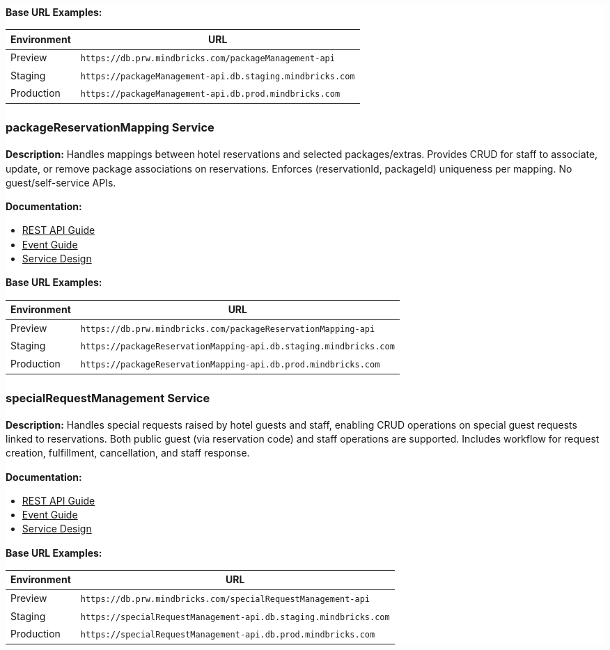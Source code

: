 **Base URL Examples:**

| Environment | URL |
|-------------|-----|
| Preview     | `https://db.prw.mindbricks.com/packageManagement-api` |
| Staging     | `https://packageManagement-api.db.staging.mindbricks.com` |
| Production  | `https://packageManagement-api.db.prod.mindbricks.com` |


### packageReservationMapping Service

**Description:** Handles mappings between hotel reservations and selected packages/extras. Provides CRUD for staff to associate, update, or remove package associations on reservations. Enforces (reservationId, packageId) uniqueness per mapping. No guest/self-service APIs.

**Documentation:**

* [REST API Guide](https://db.prw.mindbricks.com/document/packageReservationMapping-service/rest-api-guide)
* [Event Guide](https://db.prw.mindbricks.com/document/packageReservationMapping-service/event-guide)
* [Service Design](https://db.prw.mindbricks.com/document/packageReservationMapping-service/service-design)

**Base URL Examples:**

| Environment | URL |
|-------------|-----|
| Preview     | `https://db.prw.mindbricks.com/packageReservationMapping-api` |
| Staging     | `https://packageReservationMapping-api.db.staging.mindbricks.com` |
| Production  | `https://packageReservationMapping-api.db.prod.mindbricks.com` |


### specialRequestManagement Service

**Description:** Handles special requests raised by hotel guests and staff, enabling CRUD operations on special guest requests linked to reservations. Both public guest (via reservation code) and staff operations are supported. Includes workflow for request creation, fulfillment, cancellation, and staff response.

**Documentation:**

* [REST API Guide](https://db.prw.mindbricks.com/document/specialRequestManagement-service/rest-api-guide)
* [Event Guide](https://db.prw.mindbricks.com/document/specialRequestManagement-service/event-guide)
* [Service Design](https://db.prw.mindbricks.com/document/specialRequestManagement-service/service-design)

**Base URL Examples:**

| Environment | URL |
|-------------|-----|
| Preview     | `https://db.prw.mindbricks.com/specialRequestManagement-api` |
| Staging     | `https://specialRequestManagement-api.db.staging.mindbricks.com` |
| Production  | `https://specialRequestManagement-api.db.prod.mindbricks.com` |
